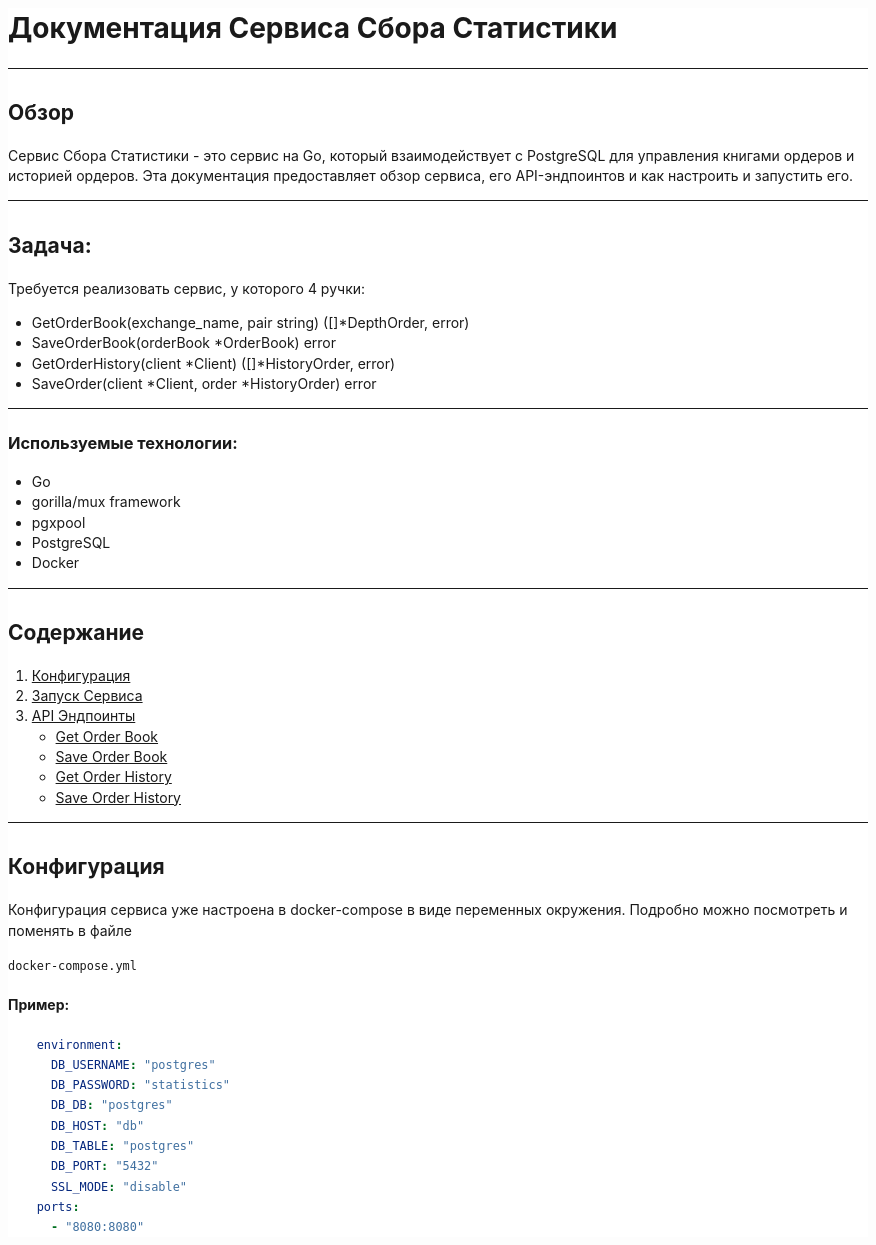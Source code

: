# Документация Сервиса Сбора Статистики
***
## Обзор
Сервис Сбора Статистики - это сервис на Go, который взаимодействует с PostgreSQL для управления книгами ордеров и историей ордеров. Эта документация предоставляет обзор сервиса, его API-эндпоинтов и как настроить и запустить его.
***
## Задача:
Требуется реализовать сервис, у которого 4 ручки:
- GetOrderBook(exchange_name, pair string) ([]*DepthOrder, error)
- SaveOrderBook(orderBook *OrderBook) error
- GetOrderHistory(client *Client)  ([]*HistoryOrder, error)
- SaveOrder(client *Client, order *HistoryOrder) error
***

### Используемые технологии:

- Go
- gorilla/mux framework
- pgxpool
- PostgreSQL
- Docker
***
## Содержание

1. [Конфигурация](#конфигурация)
2. [Запуск Сервиса](#запуск-сервиса)
3. [API Эндпоинты](#api-эндпоинты)
    - [Get Order Book](#get-order-book)
    - [Save Order Book](#save-order-book)
    - [Get Order History](#get-order-history)
    - [Save Order History](#save-order-history)

***
## Конфигурация

Конфигурация сервиса уже настроена в docker-compose в виде переменных окружения.
Подробно можно посмотреть и поменять в файле 
``` 
docker-compose.yml
```
 #### Пример:
```yaml
    environment:
      DB_USERNAME: "postgres"
      DB_PASSWORD: "statistics"
      DB_DB: "postgres"
      DB_HOST: "db"
      DB_TABLE: "postgres"
      DB_PORT: "5432"
      SSL_MODE: "disable"
    ports:
      - "8080:8080"
```
